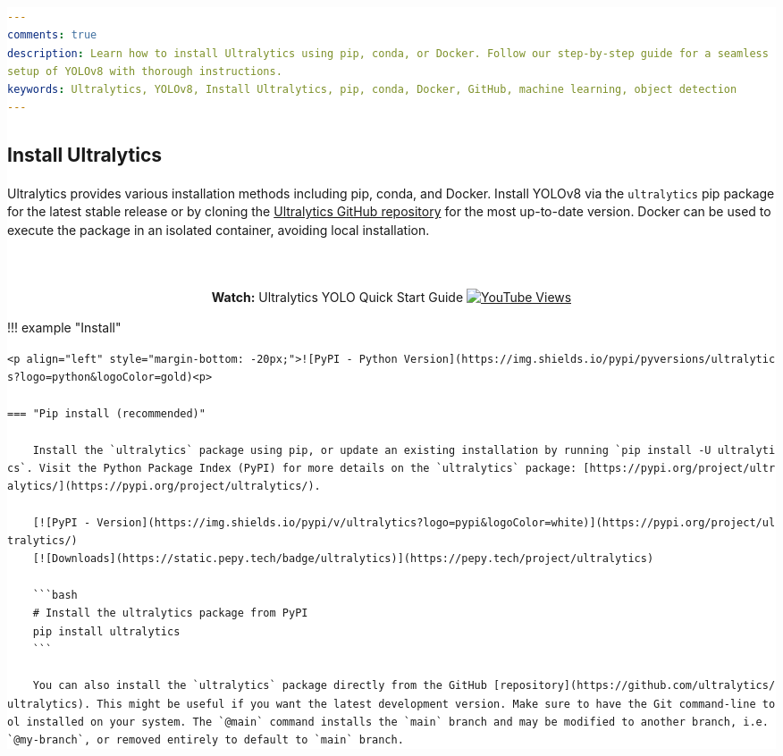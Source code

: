 ```yaml
---
comments: true
description: Learn how to install Ultralytics using pip, conda, or Docker. Follow our step-by-step guide for a seamless setup of YOLOv8 with thorough instructions.
keywords: Ultralytics, YOLOv8, Install Ultralytics, pip, conda, Docker, GitHub, machine learning, object detection
---
```


## Install Ultralytics

Ultralytics provides various installation methods including pip, conda, and Docker. Install YOLOv8 via the `ultralytics` pip package for the latest stable release or by cloning the [Ultralytics GitHub repository](https://github.com/ultralytics/ultralytics) for the most up-to-date version. Docker can be used to execute the package in an isolated container, avoiding local installation.

<p align="center">
  <br>
  <iframe loading="lazy" width="720" height="405" src="https://www.youtube.com/embed/_a7cVL9hqnk"
    title="YouTube video player" frameborder="0"
    allow="accelerometer; autoplay; clipboard-write; encrypted-media; gyroscope; picture-in-picture; web-share"
    allowfullscreen>
  </iframe>
  <br>
  <strong>Watch:</strong> Ultralytics YOLO Quick Start Guide <a href="https://www.youtube.com/watch?v=_a7cVL9hqnk" alt="YouTube Views"><img src="https://img.shields.io/youtube/views/_a7cVL9hqnk" alt="YouTube Views"></a>
</p>

!!! example "Install"

    <p align="left" style="margin-bottom: -20px;">![PyPI - Python Version](https://img.shields.io/pypi/pyversions/ultralytics?logo=python&logoColor=gold)<p>

    === "Pip install (recommended)"

        Install the `ultralytics` package using pip, or update an existing installation by running `pip install -U ultralytics`. Visit the Python Package Index (PyPI) for more details on the `ultralytics` package: [https://pypi.org/project/ultralytics/](https://pypi.org/project/ultralytics/).

        [![PyPI - Version](https://img.shields.io/pypi/v/ultralytics?logo=pypi&logoColor=white)](https://pypi.org/project/ultralytics/)
        [![Downloads](https://static.pepy.tech/badge/ultralytics)](https://pepy.tech/project/ultralytics)

        ```bash
        # Install the ultralytics package from PyPI
        pip install ultralytics
        ```

        You can also install the `ultralytics` package directly from the GitHub [repository](https://github.com/ultralytics/ultralytics). This might be useful if you want the latest development version. Make sure to have the Git command-line tool installed on your system. The `@main` command installs the `main` branch and may be modified to another branch, i.e. `@my-branch`, or removed entirely to default to `main` branch.
